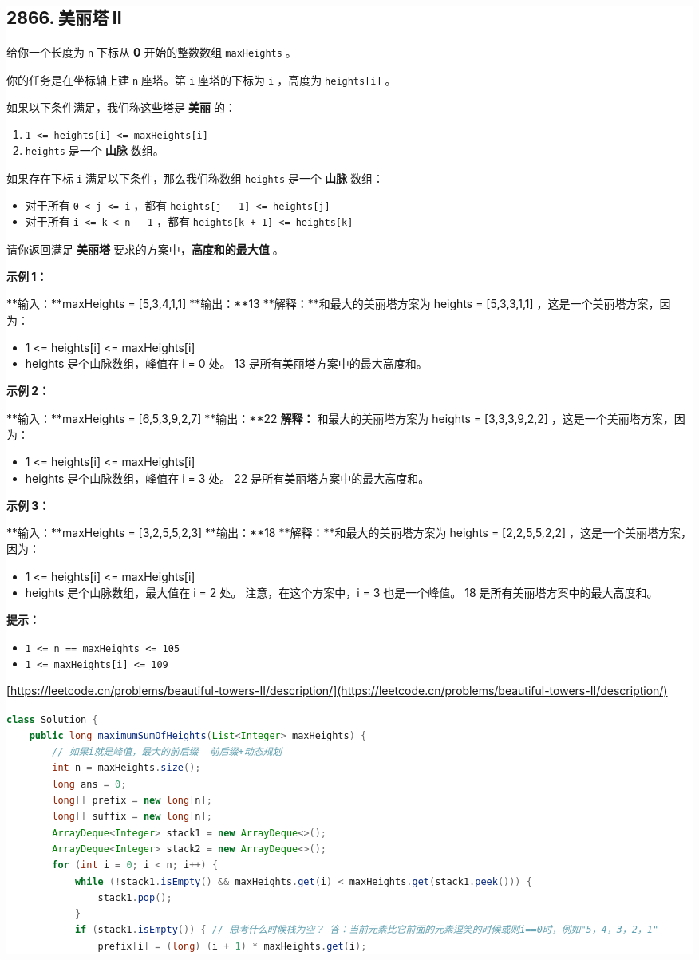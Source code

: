 2866\. 美丽塔 II
-------------

给你一个长度为 `n` 下标从 **0** 开始的整数数组 `maxHeights` 。

你的任务是在坐标轴上建 `n` 座塔。第 `i` 座塔的下标为 `i` ，高度为 `heights[i]` 。

如果以下条件满足，我们称这些塔是 **美丽** 的：

1.  `1 <= heights[i] <= maxHeights[i]`
2.  `heights` 是一个 **山脉** 数组。

如果存在下标 `i` 满足以下条件，那么我们称数组 `heights` 是一个 **山脉** 数组：

*   对于所有 `0 < j <= i` ，都有 `heights[j - 1] <= heights[j]`
*   对于所有 `i <= k < n - 1` ，都有 `heights[k + 1] <= heights[k]`

请你返回满足 **美丽塔** 要求的方案中，**高度和的最大值** 。

**示例 1：**

**输入：**maxHeights = \[5,3,4,1,1\]
**输出：**13
**解释：**和最大的美丽塔方案为 heights = \[5,3,3,1,1\] ，这是一个美丽塔方案，因为：
- 1 <= heights\[i\] <= maxHeights\[i\]  
- heights 是个山脉数组，峰值在 i = 0 处。
  13 是所有美丽塔方案中的最大高度和。

**示例 2：**

**输入：**maxHeights = \[6,5,3,9,2,7\]
**输出：**22
**解释：** 和最大的美丽塔方案为 heights = \[3,3,3,9,2,2\] ，这是一个美丽塔方案，因为：
- 1 <= heights\[i\] <= maxHeights\[i\]
- heights 是个山脉数组，峰值在 i = 3 处。
  22 是所有美丽塔方案中的最大高度和。

**示例 3：**

**输入：**maxHeights = \[3,2,5,5,2,3\]
**输出：**18
**解释：**和最大的美丽塔方案为 heights = \[2,2,5,5,2,2\] ，这是一个美丽塔方案，因为：
- 1 <= heights\[i\] <= maxHeights\[i\]
- heights 是个山脉数组，最大值在 i = 2 处。
  注意，在这个方案中，i = 3 也是一个峰值。
  18 是所有美丽塔方案中的最大高度和。

**提示：**

*   `1 <= n == maxHeights <= 105`
*   `1 <= maxHeights[i] <= 109`

[https://leetcode.cn/problems/beautiful-towers-II/description/](https://leetcode.cn/problems/beautiful-towers-II/description/)

```java
class Solution {
    public long maximumSumOfHeights(List<Integer> maxHeights) {
        // 如果i就是峰值，最大的前后缀  前后缀+动态规划
        int n = maxHeights.size();
        long ans = 0;
        long[] prefix = new long[n];
        long[] suffix = new long[n];
        ArrayDeque<Integer> stack1 = new ArrayDeque<>();
        ArrayDeque<Integer> stack2 = new ArrayDeque<>();
        for (int i = 0; i < n; i++) {
            while (!stack1.isEmpty() && maxHeights.get(i) < maxHeights.get(stack1.peek())) {
                stack1.pop();
            }
            if (stack1.isEmpty()) { // 思考什么时候栈为空？ 答：当前元素比它前面的元素逗笑的时候或则i==0时，例如"5，4，3，2，1"
                prefix[i] = (long) (i + 1) * maxHeights.get(i);
```